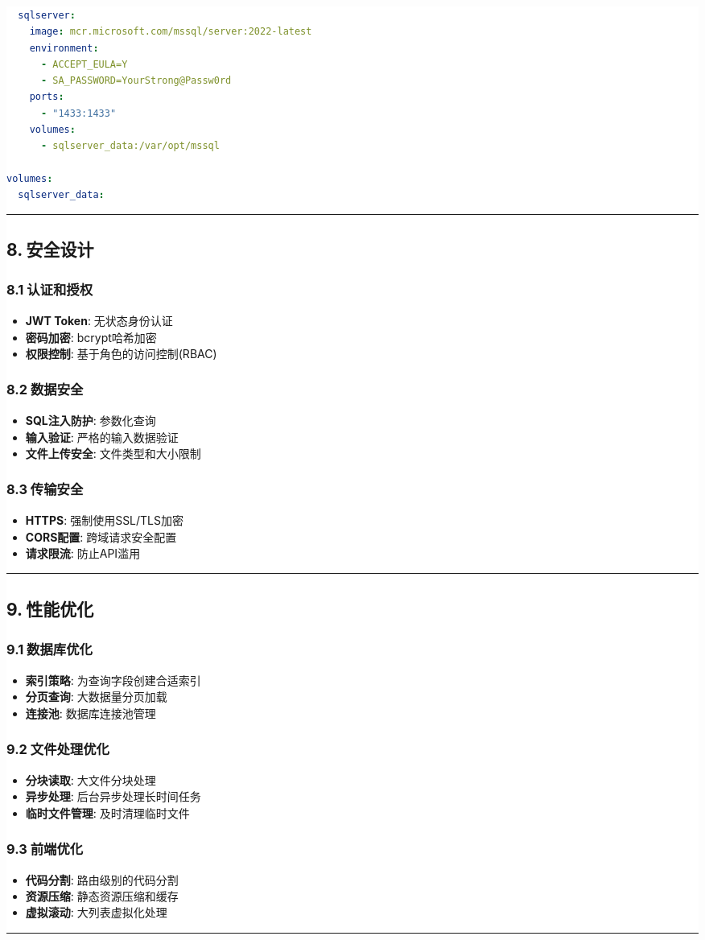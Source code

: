 ```yaml
  sqlserver:
    image: mcr.microsoft.com/mssql/server:2022-latest
    environment:
      - ACCEPT_EULA=Y
      - SA_PASSWORD=YourStrong@Passw0rd
    ports:
      - "1433:1433"
    volumes:
      - sqlserver_data:/var/opt/mssql

volumes:
  sqlserver_data:
```

---

## 8. 安全设计

### 8.1 认证和授权
- **JWT Token**: 无状态身份认证
- **密码加密**: bcrypt哈希加密
- **权限控制**: 基于角色的访问控制(RBAC)

### 8.2 数据安全
- **SQL注入防护**: 参数化查询
- **输入验证**: 严格的输入数据验证
- **文件上传安全**: 文件类型和大小限制

### 8.3 传输安全
- **HTTPS**: 强制使用SSL/TLS加密
- **CORS配置**: 跨域请求安全配置
- **请求限流**: 防止API滥用

---

## 9. 性能优化

### 9.1 数据库优化
- **索引策略**: 为查询字段创建合适索引
- **分页查询**: 大数据量分页加载
- **连接池**: 数据库连接池管理

### 9.2 文件处理优化
- **分块读取**: 大文件分块处理
- **异步处理**: 后台异步处理长时间任务
- **临时文件管理**: 及时清理临时文件

### 9.3 前端优化
- **代码分割**: 路由级别的代码分割
- **资源压缩**: 静态资源压缩和缓存
- **虚拟滚动**: 大列表虚拟化处理

---